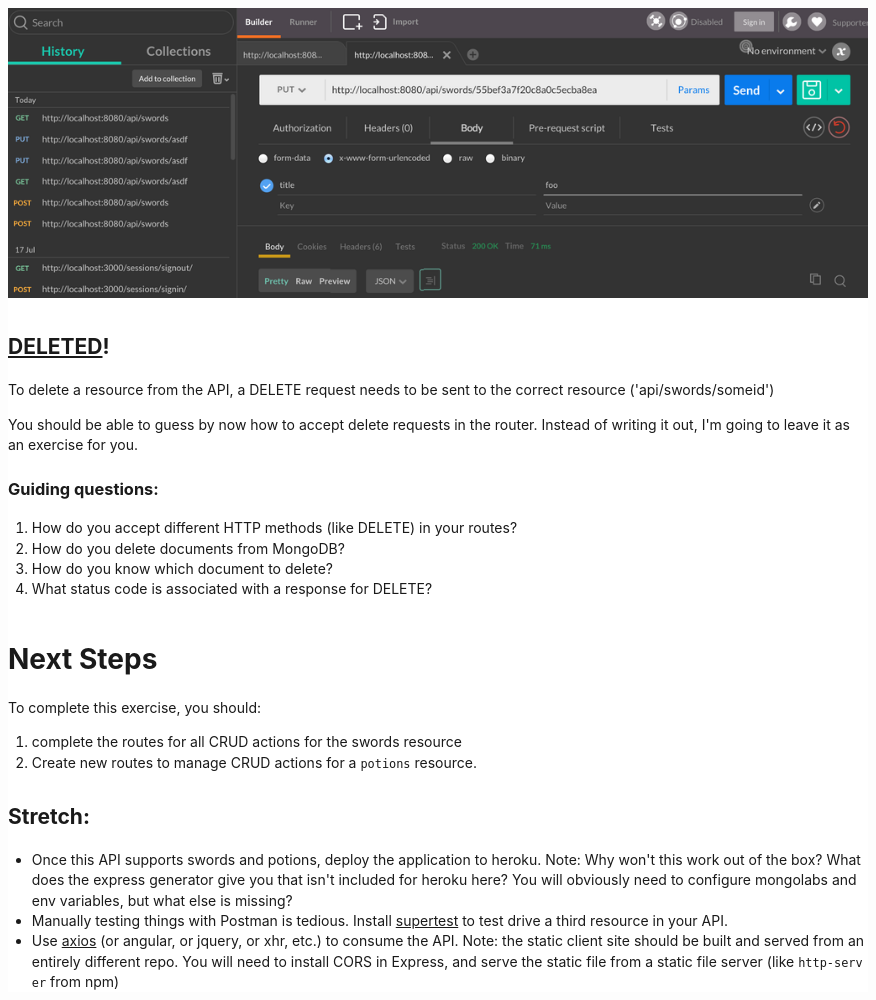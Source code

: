 ![](imgs/update.png)

## [DELETED](https://www.youtube.com/watch?v=60T_sg9D5JQ)!

To delete a resource from the API, a DELETE request needs to be sent to the correct resource ('api/swords/someid')

You should be able to guess by now how to accept delete requests in the router. Instead of writing it out, I'm going to leave it as an exercise for you.

### Guiding questions:
1. How do you accept different HTTP methods (like DELETE) in your routes?
2. How do you delete documents from MongoDB?
3. How do you know which document to delete?
4. What status code is associated with a response for DELETE?

# Next Steps

To complete this exercise, you should:

1. complete the routes for all CRUD actions for the swords resource
2. Create new routes to manage CRUD actions for a `potions` resource.

## Stretch:
* Once this API supports swords and potions, deploy the application to heroku. Note: Why won't this work out of the box? What does the express generator give you that isn't included for heroku here? You will obviously need to configure mongolabs and env variables, but what else is missing?
* Manually testing things with Postman is tedious. Install [supertest](https://github.com/visionmedia/supertest) to test drive a third resource in your API.
* Use [axios](https://github.com/mzabriskie/axios) (or angular, or jquery, or xhr, etc.) to consume the API. Note: the static client site should be built and served from an entirely different repo. You will need to install CORS in Express, and serve the static file from a static file server (like `http-server` from npm)
